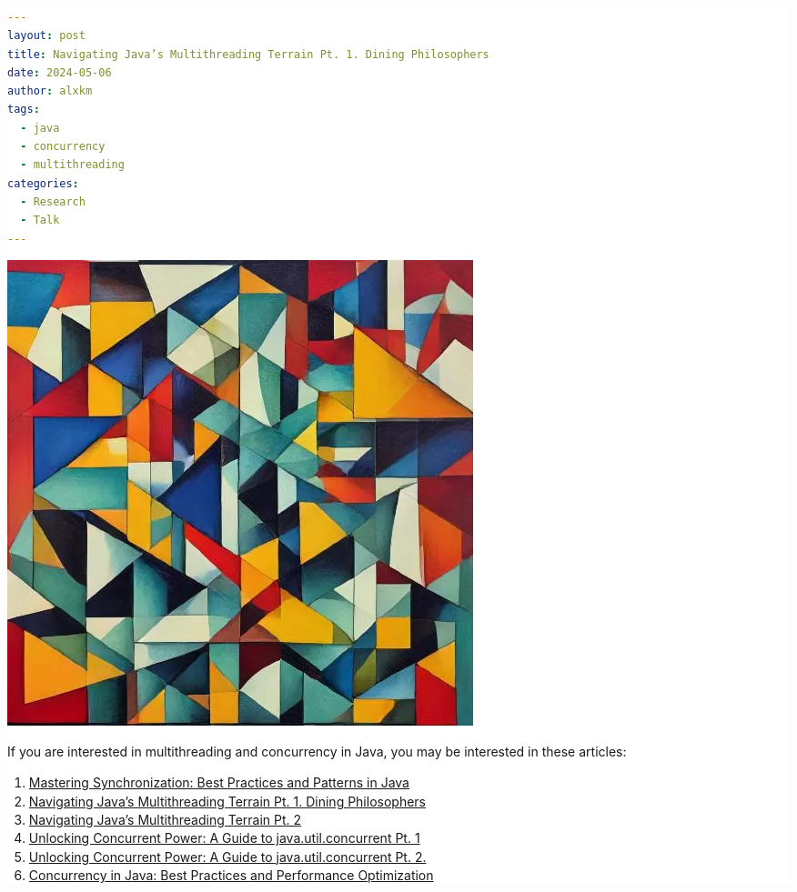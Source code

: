 ```yaml
---
layout: post
title: Navigating Java’s Multithreading Terrain Pt. 1. Dining Philosophers
date: 2024-05-06
author: alxkm
tags:
  - java
  - concurrency
  - multithreading
categories:
  - Research
  - Talk
---
```



![image](/assets/img/thread-fundamentals-pt-1/title.jpeg)

If you are interested in multithreading and concurrency in Java, you may be interested in these articles:

1. [Mastering Synchronization: Best Practices and Patterns in Java](https://medium.com/@alxkm/mastering-synchronization-best-practices-and-patterns-in-java-86214b53211d)
2. [Navigating Java’s Multithreading Terrain Pt. 1. Dining Philosophers](https://medium.com/@alxkm/navigating-javas-multithreading-terrain-dining-philosophers-34f1385e2150)
3. [Navigating Java’s Multithreading Terrain Pt. 2](https://medium.com/@alxkm/navigating-javas-multithreading-terrain-part-2-fd0d541a973c)
4. [Unlocking Concurrent Power: A Guide to java.util.concurrent Pt. 1](https://medium.com/@alxkm/unlocking-concurrent-power-a-guide-to-java-util-concurrent-pt-1-b1342edadad1)
5. [Unlocking Concurrent Power: A Guide to java.util.concurrent Pt. 2.](https://medium.com/@alxkm/unlocking-concurrent-power-a-guide-to-java-util-concurrent-pt-2-056f1da1e74a)
6. [Concurrency in Java: Best Practices and Performance Optimization](https://medium.com/@alxkm/concurrency-in-java-best-practices-and-performance-optimization-0dfd990f413b)

